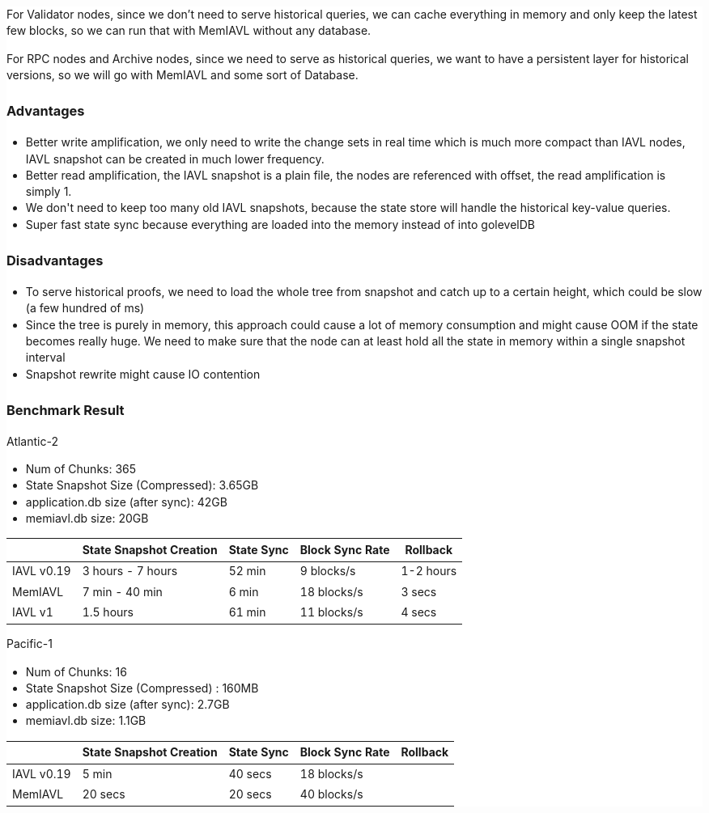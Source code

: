 For Validator nodes, since we don’t need to serve historical queries, we can cache everything in memory and only keep the latest few blocks, so we can run that with MemIAVL without any database.

For RPC nodes and Archive nodes, since we need to serve as historical queries, we want to have a persistent layer for historical versions, so we will go with MemIAVL and some sort of Database.

### Advantages

* Better write amplification, we only need to write the change sets in real time which is much more compact than IAVL nodes, IAVL snapshot can be created in much lower frequency.
* Better read amplification, the IAVL snapshot is a plain file, the nodes are referenced with offset, the read amplification is simply 1.
* We don't need to keep too many old IAVL snapshots, because the state store will handle the historical key-value queries.
* Super fast state sync because everything are loaded into the memory instead of into golevelDB

### Disadvantages

* To serve historical proofs, we need to load the whole tree from snapshot and catch up to a certain height, which could be slow (a few hundred of ms)
* Since the tree is purely in memory, this approach could cause a lot of memory consumption and might cause OOM if the state becomes really huge. We need to make sure that the node can at least hold all the state in memory within a single snapshot interval
* Snapshot rewrite might cause IO contention

### Benchmark Result

Atlantic-2

* Num of Chunks: 365
* State Snapshot Size (Compressed): 3.65GB
* application.db size (after sync): 42GB
* memiavl.db size: 20GB

||State Snapshot Creation|State Sync|Block Sync Rate|Rollback|
| --- | --- | --- | --- | --- |
|IAVL v0.19|3 hours - 7 hours|52 min|9 blocks/s|1-2 hours|
|MemIAVL|7 min - 40 min|6 min|18 blocks/s|3 secs|
|IAVL v1|1.5 hours|61 min|11 blocks/s|4 secs|

Pacific-1

* Num of Chunks: 16
* State Snapshot Size (Compressed) : 160MB
* application.db size (after sync): 2.7GB
* memiavl.db size: 1.1GB

||State Snapshot Creation|State Sync|Block Sync Rate|Rollback|
| --- | --- | --- | --- | --- |
|IAVL v0.19|5 min|40 secs|18 blocks/s||
|MemIAVL|20 secs|20 secs|40 blocks/s||

